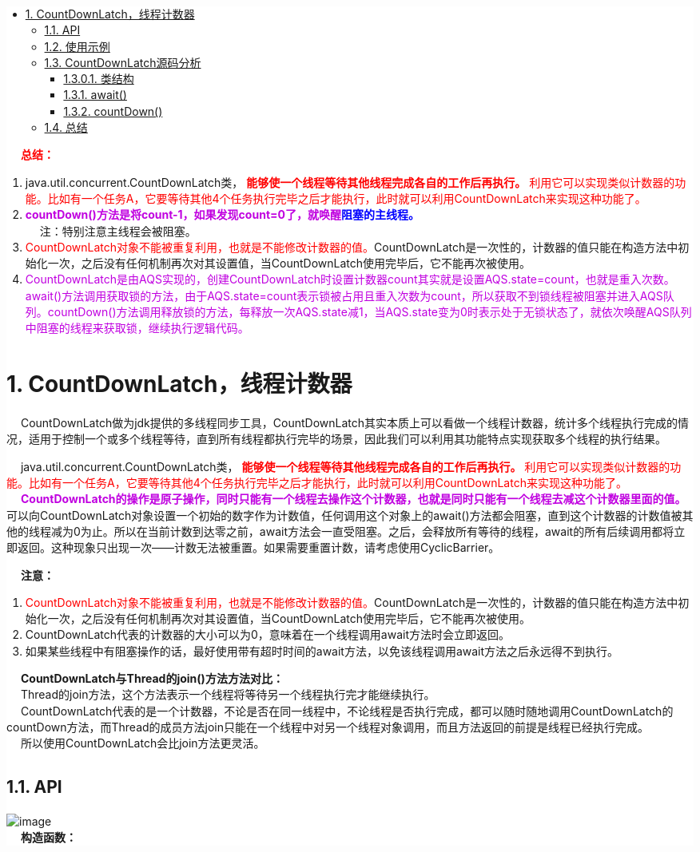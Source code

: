 


- [1. CountDownLatch，线程计数器](#1-countdownlatch线程计数器)
    - [1.1. API](#11-api)
    - [1.2. 使用示例](#12-使用示例)
    - [1.3. CountDownLatch源码分析](#13-countdownlatch源码分析)
        - [1.3.0.1. 类结构](#1301-类结构)
        - [1.3.1. await()](#131-await)
        - [1.3.2. countDown()](#132-countdown)
    - [1.4. 总结](#14-总结)



&emsp; **<font color = "red">总结：</font>**  
1. java.util.concurrent.CountDownLatch类， **<font color = "red">能够使一个线程等待其他线程完成各自的工作后再执行。</font>** <font color = "red">利用它可以实现类似计数器的功能。比如有一个任务A，它要等待其他4个任务执行完毕之后才能执行，此时就可以利用CountDownLatch来实现这种功能了。</font>  
2. **<font color = "clime">countDown()方法是将count-1，如果发现count=0了，就唤醒</font><font color = "blue">阻塞的主线程。</font>**  
&emsp; 注：特别注意主线程会被阻塞。  
3. <font color = "red">CountDownLatch对象不能被重复利用，也就是不能修改计数器的值。</font>CountDownLatch是一次性的，计数器的值只能在构造方法中初始化一次，之后没有任何机制再次对其设置值，当CountDownLatch使用完毕后，它不能再次被使用。    
4. <font color = "clime">CountDownLatch是由AQS实现的，创建CountDownLatch时设置计数器count其实就是设置AQS.state=count，也就是重入次数。await()方法调用获取锁的方法，由于AQS.state=count表示锁被占用且重入次数为count，所以获取不到锁线程被阻塞并进入AQS队列。countDown()方法调用释放锁的方法，每释放一次AQS.state减1，当AQS.state变为0时表示处于无锁状态了，就依次唤醒AQS队列中阻塞的线程来获取锁，继续执行逻辑代码。</font>  

# 1. CountDownLatch，线程计数器  
&emsp; CountDownLatch做为jdk提供的多线程同步工具，CountDownLatch其实本质上可以看做一个线程计数器，统计多个线程执行完成的情况，适用于控制一个或多个线程等待，直到所有线程都执行完毕的场景，因此我们可以利用其功能特点实现获取多个线程的执行结果。  




&emsp; java.util.concurrent.CountDownLatch类， **<font color = "red">能够使一个线程等待其他线程完成各自的工作后再执行。</font>** <font color = "red">利用它可以实现类似计数器的功能。比如有一个任务A，它要等待其他4个任务执行完毕之后才能执行，此时就可以利用CountDownLatch来实现这种功能了。</font>  
&emsp; **<font color = "clime">CountDownLatch的操作是原子操作，同时只能有一个线程去操作这个计数器，也就是同时只能有一个线程去减这个计数器里面的值。</font>** 可以向CountDownLatch对象设置一个初始的数字作为计数值，任何调用这个对象上的await()方法都会阻塞，直到这个计数器的计数值被其他的线程减为0为止。所以在当前计数到达零之前，await方法会一直受阻塞。之后，会释放所有等待的线程，await的所有后续调用都将立即返回。这种现象只出现一次——计数无法被重置。如果需要重置计数，请考虑使用CyclicBarrier。  
    
&emsp; **注意：**  
1. <font color = "red">CountDownLatch对象不能被重复利用，也就是不能修改计数器的值。</font>CountDownLatch是一次性的，计数器的值只能在构造方法中初始化一次，之后没有任何机制再次对其设置值，当CountDownLatch使用完毕后，它不能再次被使用。    
2. CountDownLatch代表的计数器的大小可以为0，意味着在一个线程调用await方法时会立即返回。  
3. 如果某些线程中有阻塞操作的话，最好使用带有超时时间的await方法，以免该线程调用await方法之后永远得不到执行。  

&emsp; **CountDownLatch与Thread的join()方法方法对比：**  
&emsp; Thread的join方法，这个方法表示一个线程将等待另一个线程执行完才能继续执行。  
&emsp; CountDownLatch代表的是一个计数器，不论是否在同一线程中，不论线程是否执行完成，都可以随时随地调用CountDownLatch的countDown方法，而Thread的成员方法join只能在一个线程中对另一个线程对象调用，而且方法返回的前提是线程已经执行完成。  
&emsp; 所以使用CountDownLatch会比join方法更灵活。  

## 1.1. API  
![image](https://gitee.com/wt1814/pic-host/raw/master/images/java/concurrent/concurrent-8.png)  
&emsp; **构造函数：**  
